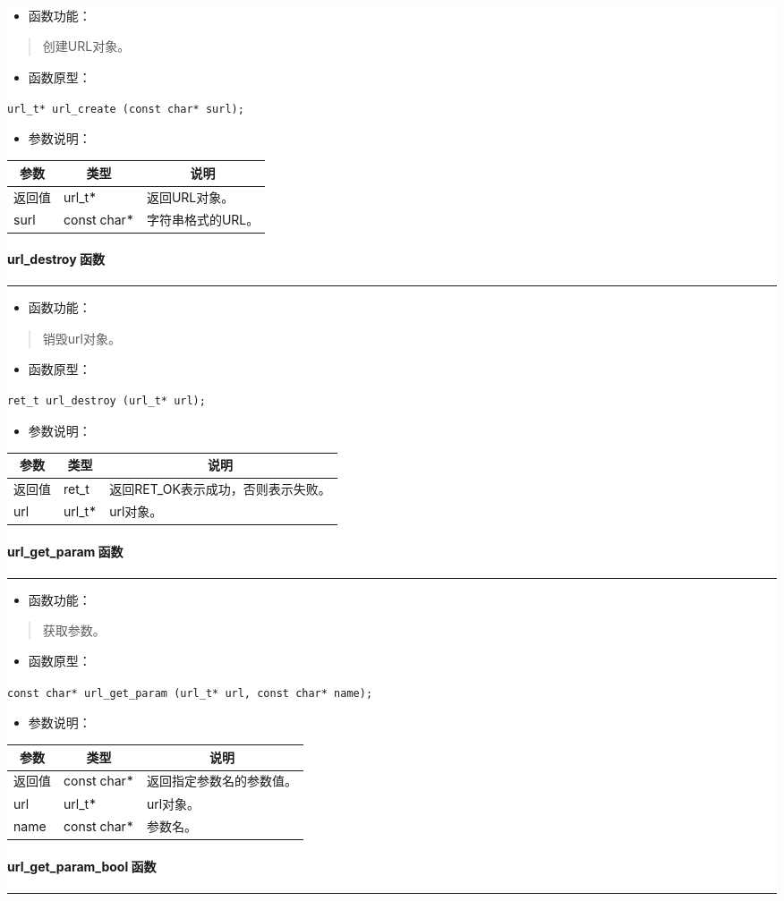 * 函数功能：

> <p id="url_t_url_create">创建URL对象。

* 函数原型：

```
url_t* url_create (const char* surl);
```

* 参数说明：

| 参数 | 类型 | 说明 |
| -------- | ----- | --------- |
| 返回值 | url\_t* | 返回URL对象。 |
| surl | const char* | 字符串格式的URL。 |
#### url\_destroy 函数
-----------------------

* 函数功能：

> <p id="url_t_url_destroy">销毁url对象。

* 函数原型：

```
ret_t url_destroy (url_t* url);
```

* 参数说明：

| 参数 | 类型 | 说明 |
| -------- | ----- | --------- |
| 返回值 | ret\_t | 返回RET\_OK表示成功，否则表示失败。 |
| url | url\_t* | url对象。 |
#### url\_get\_param 函数
-----------------------

* 函数功能：

> <p id="url_t_url_get_param">获取参数。

* 函数原型：

```
const char* url_get_param (url_t* url, const char* name);
```

* 参数说明：

| 参数 | 类型 | 说明 |
| -------- | ----- | --------- |
| 返回值 | const char* | 返回指定参数名的参数值。 |
| url | url\_t* | url对象。 |
| name | const char* | 参数名。 |
#### url\_get\_param\_bool 函数
-----------------------
